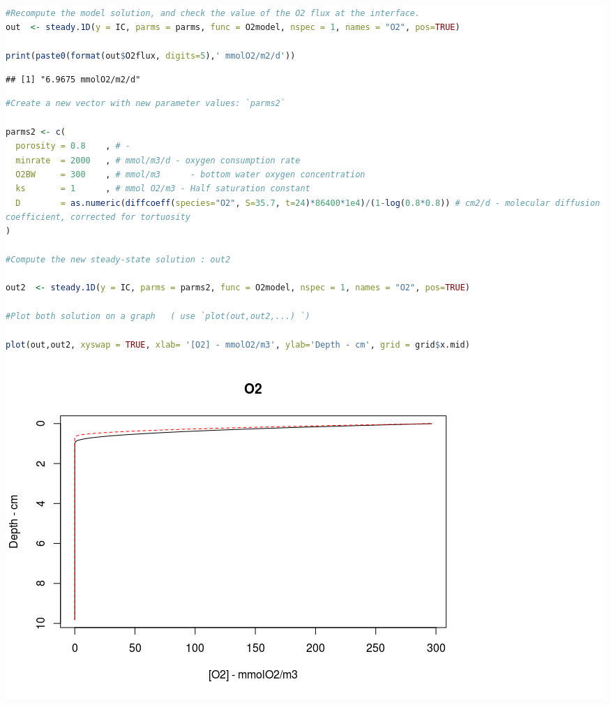``` r
#Recompute the model solution, and check the value of the O2 flux at the interface. 
out  <- steady.1D(y = IC, parms = parms, func = O2model, nspec = 1, names = "O2", pos=TRUE)

print(paste0(format(out$O2flux, digits=5),' mmolO2/m2/d'))
```

    ## [1] "6.9675 mmolO2/m2/d"

``` r
#Create a new vector with new parameter values: `parms2`

parms2 <- c(
  porosity = 0.8    , # -
  minrate  = 2000   , # mmol/m3/d - oxygen consumption rate
  O2BW     = 300    , # mmol/m3      - bottom water oxygen concentration
  ks       = 1      , # mmol O2/m3 - Half saturation constant
  D        = as.numeric(diffcoeff(species="O2", S=35.7, t=24)*86400*1e4)/(1-log(0.8*0.8)) # cm2/d - molecular diffusion coefficient, corrected for tortuosity
)

#Compute the new steady-state solution : out2

out2  <- steady.1D(y = IC, parms = parms2, func = O2model, nspec = 1, names = "O2", pos=TRUE)

#Plot both solution on a graph   ( use `plot(out,out2,...) `)

plot(out,out2, xyswap = TRUE, xlab= '[O2] - mmolO2/m3', ylab='Depth - cm', grid = grid$x.mid)
```

![](DiageneticModelling_2019_Answers_files/figure-markdown_github/unnamed-chunk-3-1.png)
